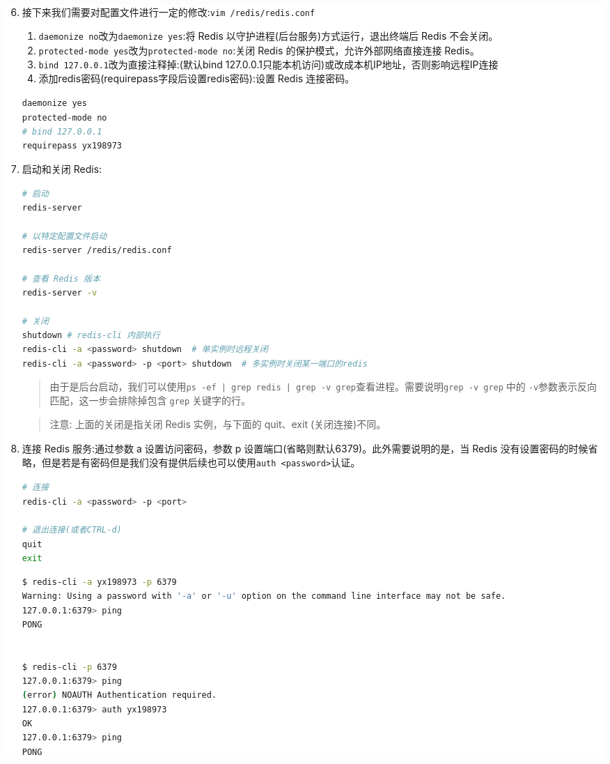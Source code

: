 6. 接下来我们需要对配置文件进行一定的修改:`vim /redis/redis.conf`

   1. `daemonize no`改为`daemonize yes`:将 Redis 以守护进程(后台服务)方式运行，退出终端后 Redis 不会关闭。
   2. `protected-mode yes`改为`protected-mode no`:关闭 Redis 的保护模式，允许外部网络直接连接 Redis。
   3. `bind 127.0.0.1`改为直接注释掉:(默认bind 127.0.0.1只能本机访问)或改成本机IP地址，否则影响远程IP连接
   4. 添加redis密码(requirepass字段后设置redis密码):设置 Redis 连接密码。

   ```bash
   daemonize yes
   protected-mode no
   # bind 127.0.0.1
   requirepass yx198973
   ```

7. 启动和关闭 Redis:

   ```bash
   # 启动
   redis-server
   
   # 以特定配置文件启动
   redis-server /redis/redis.conf
   
   # 查看 Redis 版本
   redis-server -v
   
   # 关闭
   shutdown # redis-cli 内部执行
   redis-cli -a <password> shutdown  # 单实例时远程关闭
   redis-cli -a <password> -p <port> shutdown  # 多实例时关闭某一端口的redis
   ```

   > 由于是后台启动，我们可以使用`ps -ef | grep redis | grep -v grep`查看进程。需要说明`grep -v grep` 中的 `-v`参数表示反向匹配，这一步会排除掉包含 `grep` 关键字的行。

   > 注意: 上面的关闭是指关闭 Redis 实例，与下面的 quit、exit (关闭连接)不同。

8. 连接 Redis 服务:通过参数 a 设置访问密码，参数 p 设置端口(省略则默认6379)。此外需要说明的是，当 Redis 没有设置密码的时候省略，但是若是有密码但是我们没有提供后续也可以使用`auth <password>`认证。

   ```bash
   # 连接
   redis-cli -a <password> -p <port>
   
   # 退出连接(或者CTRL-d)
   quit
   exit
   ```

   ```bash
   $ redis-cli -a yx198973 -p 6379
   Warning: Using a password with '-a' or '-u' option on the command line interface may not be safe.
   127.0.0.1:6379> ping
   PONG
   
   
   $ redis-cli -p 6379
   127.0.0.1:6379> ping
   (error) NOAUTH Authentication required.
   127.0.0.1:6379> auth yx198973
   OK
   127.0.0.1:6379> ping
   PONG
   ```
